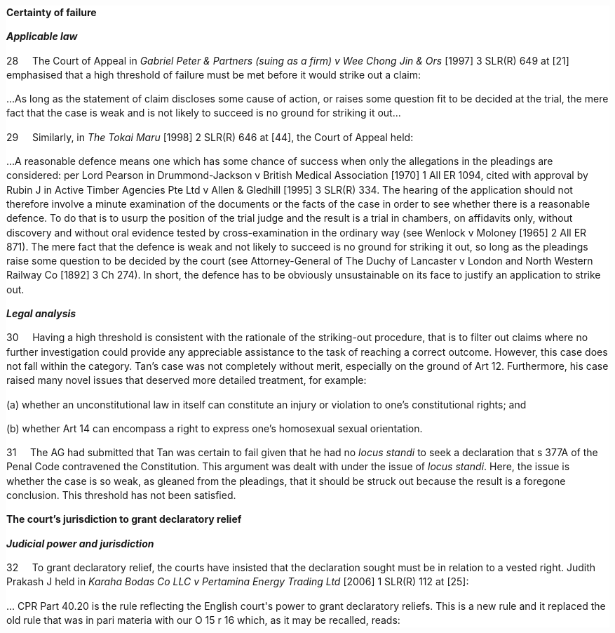 **Certainty of failure** 

**_Applicable law_** 

28     The Court of Appeal in _Gabriel Peter & Partners (suing as a firm) v Wee Chong Jin & Ors_ <span class="citation">[1997] 3 SLR(R) 649</span> at [21] emphasised that a high threshold of failure must be met before it would strike out a claim: 

 ...As long as the statement of claim discloses some cause of action, or raises some question fit to be decided at the trial, the mere fact that the case is weak and is not likely to succeed is no ground for striking it out... 

29     Similarly, in _The Tokai Maru_ <span class="citation">[1998] 2 SLR(R) 646</span> at [44], the Court of Appeal held: 

 ...A reasonable defence means one which has some chance of success when only the allegations in the pleadings are considered: per Lord Pearson in Drummond-Jackson v British Medical Association [1970] 1 All ER 1094, cited with approval by Rubin J in Active Timber Agencies Pte Ltd v Allen & Gledhill <span class="citation">[1995] 3 SLR(R) 334</span>. The hearing of the application should not therefore involve a minute examination of the documents or the facts of the case in order to see whether there is a reasonable defence. To do that is to usurp the position of the trial judge and the result is a trial in chambers, on affidavits only, without discovery and without oral evidence tested by cross-examination in the ordinary way (see Wenlock v Moloney [1965] 2 All ER 871). The mere fact that the defence is weak and not likely to succeed is no ground for striking it out, so long as the pleadings raise some question to be decided by the court (see Attorney-General of The Duchy of Lancaster v London and North Western Railway Co [1892] 3 Ch 274). In short, the defence has to be obviously unsustainable on its face to justify an application to strike out. 


**_Legal analysis_** 

30     Having a high threshold is consistent with the rationale of the striking-out procedure, that is to filter out claims where no further investigation could provide any appreciable assistance to the task of reaching a correct outcome. However, this case does not fall within the category. Tan’s case was not completely without merit, especially on the ground of Art 12. Furthermore, his case raised many novel issues that deserved more detailed treatment, for example: 

 (a) whether an unconstitutional law in itself can constitute an injury or violation to one’s constitutional rights; and 

 (b) whether Art 14 can encompass a right to express one’s homosexual sexual orientation. 

31     The AG had submitted that Tan was certain to fail given that he had no _locus standi_ to seek a declaration that s 377A of the Penal Code contravened the Constitution. This argument was dealt with under the issue of _locus standi_. Here, the issue is whether the case is so weak, as gleaned from the pleadings, that it should be struck out because the result is a foregone conclusion. This threshold has not been satisfied. 

**The court’s jurisdiction to grant declaratory relief** 

**_Judicial power and jurisdiction_** 

32     To grant declaratory relief, the courts have insisted that the declaration sought must be in relation to a vested right. Judith Prakash J held in _Karaha Bodas Co LLC v Pertamina Energy Trading Ltd_ <span class="citation">[2006] 1 SLR(R) 112</span> at [25]: 

 ... CPR Part 40.20 is the rule reflecting the English court's power to grant declaratory reliefs. This is a new rule and it replaced the old rule that was in pari materia with our O 15 r 16 which, as it may be recalled, reads: 

